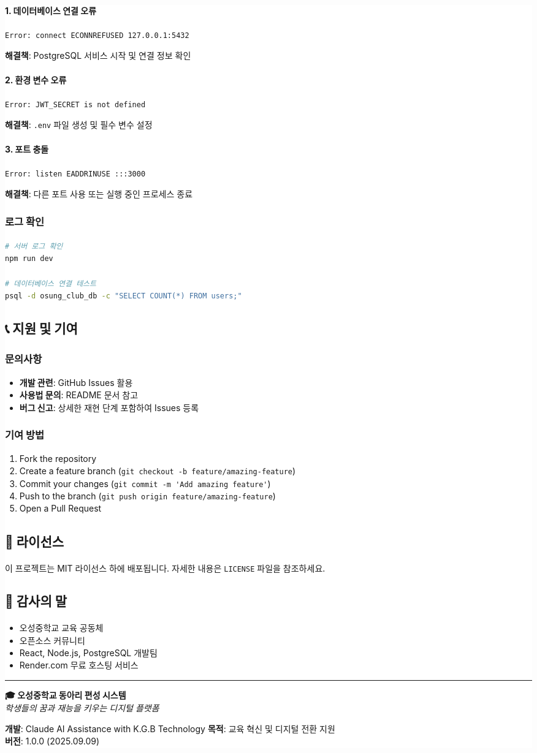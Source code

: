 #### 1. 데이터베이스 연결 오류
```bash
Error: connect ECONNREFUSED 127.0.0.1:5432
```
**해결책**: PostgreSQL 서비스 시작 및 연결 정보 확인

#### 2. 환경 변수 오류
```bash
Error: JWT_SECRET is not defined
```
**해결책**: `.env` 파일 생성 및 필수 변수 설정

#### 3. 포트 충돌
```bash
Error: listen EADDRINUSE :::3000
```
**해결책**: 다른 포트 사용 또는 실행 중인 프로세스 종료

### 로그 확인
```bash
# 서버 로그 확인
npm run dev

# 데이터베이스 연결 테스트
psql -d osung_club_db -c "SELECT COUNT(*) FROM users;"
```

## 📞 지원 및 기여

### 문의사항
- **개발 관련**: GitHub Issues 활용
- **사용법 문의**: README 문서 참고
- **버그 신고**: 상세한 재현 단계 포함하여 Issues 등록

### 기여 방법
1. Fork the repository
2. Create a feature branch (`git checkout -b feature/amazing-feature`)
3. Commit your changes (`git commit -m 'Add amazing feature'`)
4. Push to the branch (`git push origin feature/amazing-feature`)
5. Open a Pull Request

## 📄 라이선스

이 프로젝트는 MIT 라이선스 하에 배포됩니다. 자세한 내용은 `LICENSE` 파일을 참조하세요.

## 🙏 감사의 말

- 오성중학교 교육 공동체
- 오픈소스 커뮤니티
- React, Node.js, PostgreSQL 개발팀
- Render.com 무료 호스팅 서비스

---

**🎓 오성중학교 동아리 편성 시스템**  
*학생들의 꿈과 재능을 키우는 디지털 플랫폼*

**개발**: Claude AI Assistance with K.G.B Technology
**목적**: 교육 혁신 및 디지털 전환 지원  
**버전**: 1.0.0 (2025.09.09)
